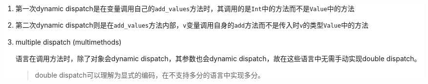    1. 第一次dynamic dispatch是在变量调用自己的`add_values`方法时，其调用的是`Int`中的方法而不是`Value`中的方法
   2. 第二次dynamic dispatch则是在`add_values`方法内部，`v`变量调用自身的`add`方法而不是传入时`v`的类型`Value`中的方法

3. multiple dispatch (multimethods)

   语言在调用方法时，除了对象会dynamic dispatch，其参数也会dynamic dispatch，故在这些语言中无需手动实现double dispatch。

   > double dispatch可以理解为显式的编码，在不支持多分的语言中实现多分。
